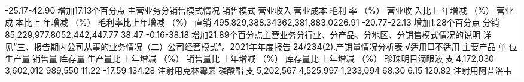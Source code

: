 -25.17-42.90
增加17.13个百分点
主营业务分销售模式情况
销售模式
营业收入
营业成本
毛利
率
（%）
营业收
入比上
年增减
（%）
营业成
本比上
年增减
（%）
毛利率比上年增减
（%）
直销
495,829,388.34362,381,883.0226.91
-20.77-22.13
增加1.28个百分点
分销
85,229,977.8052,442,447.77
38.47
-0.16-38.18
增加21.89个百分点主营业务分行业、分产品、分地区、分销售模式情况的说明
详见“三、报告期内公司从事的业务情况（二）公司经营模式”。2021年年度报告
24/234(2).产销量情况分析表
√适用□不适用
主要产品
单
位
生产量
销售量
库存量
生产量比
上年增减
（%）
销售量比
上年增减
（%）
库存量比
上年增减
（%）
珍珠明目滴眼液
支
4,172,030
3,602,012
989,550
11.22
-17.59
134.28
注射用克林霉素
磷酸酯
支
5,202,567
4,525,997
1,233,094
68.30
6.15
120.82
注射用阿昔洛韦